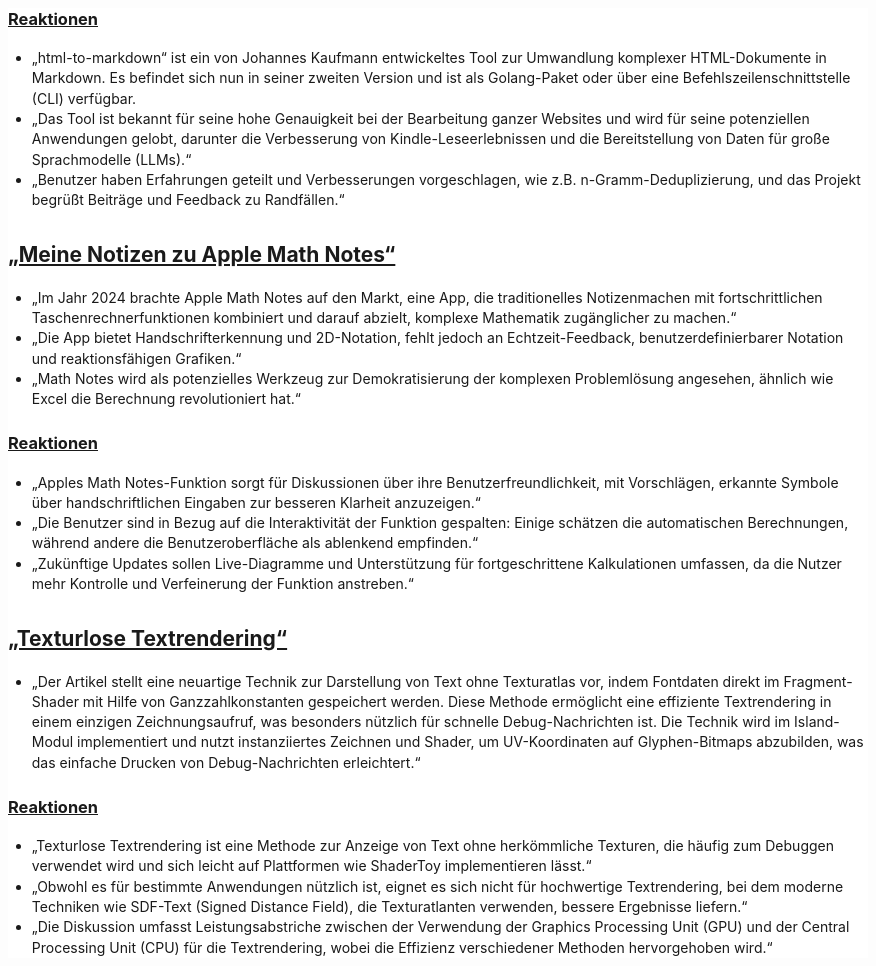 ### [Reaktionen](https://news.ycombinator.com/item?id=42093511)

- „html-to-markdown“ ist ein von Johannes Kaufmann entwickeltes Tool zur Umwandlung komplexer HTML-Dokumente in Markdown. Es befindet sich nun in seiner zweiten Version und ist als Golang-Paket oder über eine Befehlszeilenschnittstelle (CLI) verfügbar.
- „Das Tool ist bekannt für seine hohe Genauigkeit bei der Bearbeitung ganzer Websites und wird für seine potenziellen Anwendungen gelobt, darunter die Verbesserung von Kindle-Leseerlebnissen und die Bereitstellung von Daten für große Sprachmodelle (LLMs).“
- „Benutzer haben Erfahrungen geteilt und Verbesserungen vorgeschlagen, wie z.B. n-Gramm-Deduplizierung, und das Projekt begrüßt Beiträge und Feedback zu Randfällen.“

## [„Meine Notizen zu Apple Math Notes“](https://mlajtos.mu/posts/new-kind-of-paper-5)

- „Im Jahr 2024 brachte Apple Math Notes auf den Markt, eine App, die traditionelles Notizenmachen mit fortschrittlichen Taschenrechnerfunktionen kombiniert und darauf abzielt, komplexe Mathematik zugänglicher zu machen.“
- „Die App bietet Handschrifterkennung und 2D-Notation, fehlt jedoch an Echtzeit-Feedback, benutzerdefinierbarer Notation und reaktionsfähigen Grafiken.“
- „Math Notes wird als potenzielles Werkzeug zur Demokratisierung der komplexen Problemlösung angesehen, ähnlich wie Excel die Berechnung revolutioniert hat.“

### [Reaktionen](https://news.ycombinator.com/item?id=42090633)

- „Apples Math Notes-Funktion sorgt für Diskussionen über ihre Benutzerfreundlichkeit, mit Vorschlägen, erkannte Symbole über handschriftlichen Eingaben zur besseren Klarheit anzuzeigen.“
- „Die Benutzer sind in Bezug auf die Interaktivität der Funktion gespalten: Einige schätzen die automatischen Berechnungen, während andere die Benutzeroberfläche als ablenkend empfinden.“
- „Zukünftige Updates sollen Live-Diagramme und Unterstützung für fortgeschrittene Kalkulationen umfassen, da die Nutzer mehr Kontrolle und Verfeinerung der Funktion anstreben.“

## [„Texturlose Textrendering“](https://poniesandlight.co.uk/reflect/debug_print_text/)

- „Der Artikel stellt eine neuartige Technik zur Darstellung von Text ohne Texturatlas vor, indem Fontdaten direkt im Fragment-Shader mit Hilfe von Ganzzahlkonstanten gespeichert werden. Diese Methode ermöglicht eine effiziente Textrendering in einem einzigen Zeichnungsaufruf, was besonders nützlich für schnelle Debug-Nachrichten ist. Die Technik wird im Island-Modul implementiert und nutzt instanziiertes Zeichnen und Shader, um UV-Koordinaten auf Glyphen-Bitmaps abzubilden, was das einfache Drucken von Debug-Nachrichten erleichtert.“

### [Reaktionen](https://news.ycombinator.com/item?id=42093037)

- „Texturlose Textrendering ist eine Methode zur Anzeige von Text ohne herkömmliche Texturen, die häufig zum Debuggen verwendet wird und sich leicht auf Plattformen wie ShaderToy implementieren lässt.“
- „Obwohl es für bestimmte Anwendungen nützlich ist, eignet es sich nicht für hochwertige Textrendering, bei dem moderne Techniken wie SDF-Text (Signed Distance Field), die Texturatlanten verwenden, bessere Ergebnisse liefern.“
- „Die Diskussion umfasst Leistungsabstriche zwischen der Verwendung der Graphics Processing Unit (GPU) und der Central Processing Unit (CPU) für die Textrendering, wobei die Effizienz verschiedener Methoden hervorgehoben wird.“
